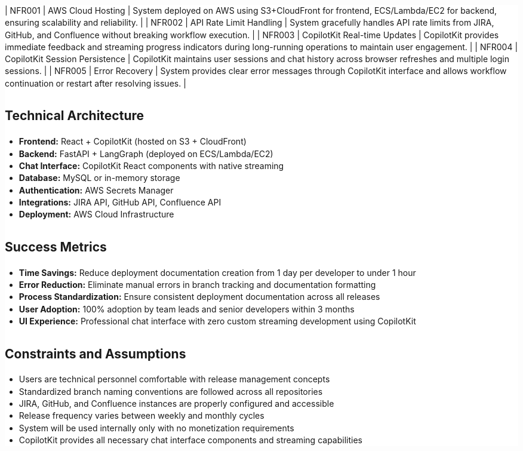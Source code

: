 | NFR001         | AWS Cloud Hosting          | System deployed on AWS using S3+CloudFront for frontend, ECS/Lambda/EC2 for backend, ensuring scalability and reliability. |
| NFR002         | API Rate Limit Handling    | System gracefully handles API rate limits from JIRA, GitHub, and Confluence without breaking workflow execution.           |
| NFR003         | CopilotKit Real-time Updates | CopilotKit provides immediate feedback and streaming progress indicators during long-running operations to maintain user engagement.     |
| NFR004         | CopilotKit Session Persistence        | CopilotKit maintains user sessions and chat history across browser refreshes and multiple login sessions.                      |
| NFR005         | Error Recovery             | System provides clear error messages through CopilotKit interface and allows workflow continuation or restart after resolving issues.                   |

## Technical Architecture

- **Frontend:** React + CopilotKit (hosted on S3 + CloudFront)
- **Backend:** FastAPI + LangGraph (deployed on ECS/Lambda/EC2)
- **Chat Interface:** CopilotKit React components with native streaming
- **Database:** MySQL or in-memory storage
- **Authentication:** AWS Secrets Manager
- **Integrations:** JIRA API, GitHub API, Confluence API
- **Deployment:** AWS Cloud Infrastructure

## Success Metrics

- **Time Savings:** Reduce deployment documentation creation from 1 day per developer to under 1 hour
- **Error Reduction:** Eliminate manual errors in branch tracking and documentation formatting
- **Process Standardization:** Ensure consistent deployment documentation across all releases
- **User Adoption:** 100% adoption by team leads and senior developers within 3 months
- **UI Experience:** Professional chat interface with zero custom streaming development using CopilotKit

## Constraints and Assumptions

- Users are technical personnel comfortable with release management concepts
- Standardized branch naming conventions are followed across all repositories
- JIRA, GitHub, and Confluence instances are properly configured and accessible
- Release frequency varies between weekly and monthly cycles
- System will be used internally only with no monetization requirements
- CopilotKit provides all necessary chat interface components and streaming capabilities
